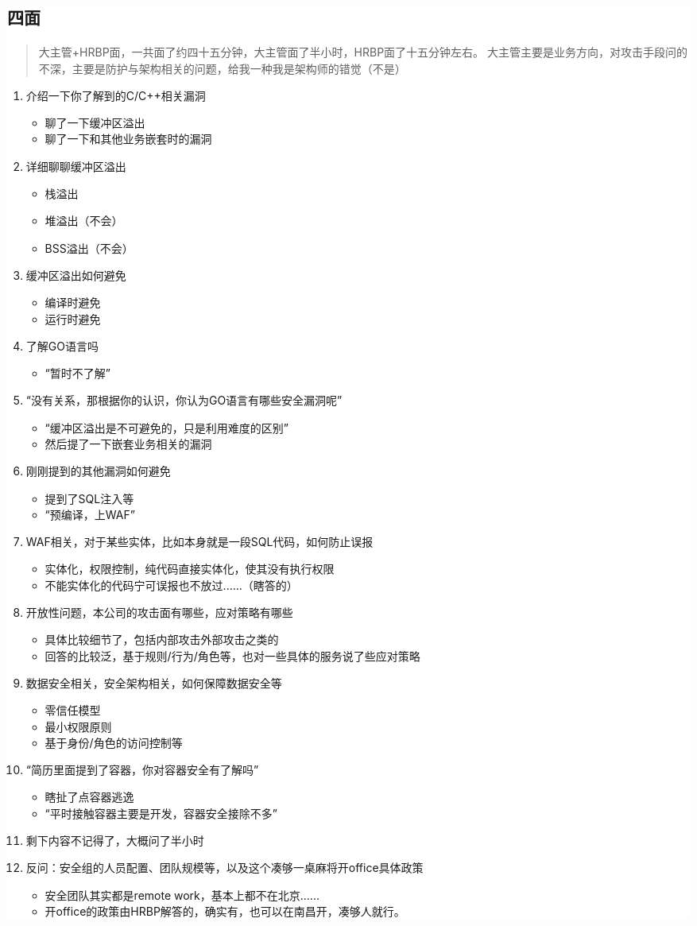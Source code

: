## 四面

> 大主管+HRBP面，一共面了约四十五分钟，大主管面了半小时，HRBP面了十五分钟左右。 大主管主要是业务方向，对攻击手段问的不深，主要是防护与架构相关的问题，给我一种我是架构师的错觉（不是） 

1. 介绍一下你了解到的C/C++相关漏洞 

   - 聊了一下缓冲区溢出 
   - 聊了一下和其他业务嵌套时的漏洞 

2. 详细聊聊缓冲区溢出 

   - 栈溢出 

   - 堆溢出（不会） 

   - BSS溢出（不会） 

3. 缓冲区溢出如何避免 

   - 编译时避免 
   - 运行时避免 

4. 了解GO语言吗

   - “暂时不了解” 

5. “没有关系，那根据你的认识，你认为GO语言有哪些安全漏洞呢” 

   - “缓冲区溢出是不可避免的，只是利用难度的区别” 
   - 然后提了一下嵌套业务相关的漏洞 

6. 刚刚提到的其他漏洞如何避免 

   - 提到了SQL注入等
   - “预编译，上WAF” 

7. WAF相关，对于某些实体，比如本身就是一段SQL代码，如何防止误报

   - 实体化，权限控制，纯代码直接实体化，使其没有执行权限 
   - 不能实体化的代码宁可误报也不放过......（瞎答的） 

8. 开放性问题，本公司的攻击面有哪些，应对策略有哪些 

   - 具体比较细节了，包括内部攻击外部攻击之类的 
   - 回答的比较泛，基于规则/行为/角色等，也对一些具体的服务说了些应对策略 

9. 数据安全相关，安全架构相关，如何保障数据安全等 

   - 零信任模型 
   - 最小权限原则 
   - 基于身份/角色的访问控制等 

10. “简历里面提到了容器，你对容器安全有了解吗” 

    - 瞎扯了点容器逃逸 
    - “平时接触容器主要是开发，容器安全接除不多” 

11. 剩下内容不记得了，大概问了半小时 

12. 反问：安全组的人员配置、团队规模等，以及这个凑够一桌麻将开office具体政策 

    - 安全团队其实都是remote work，基本上都不在北京...... 
    - 开office的政策由HRBP解答的，确实有，也可以在南昌开，凑够人就行。 
